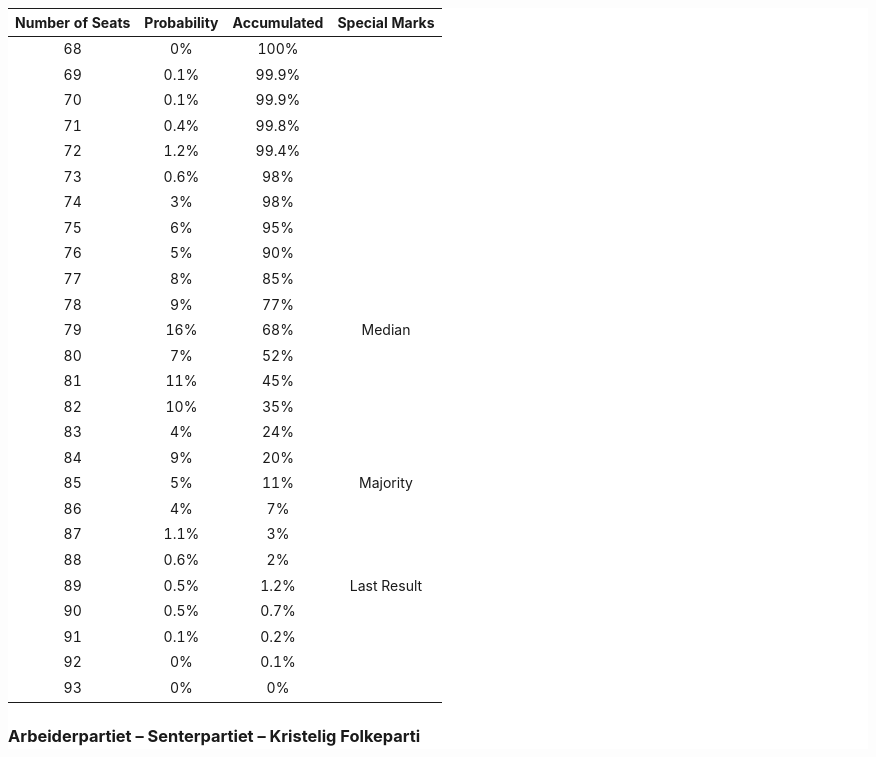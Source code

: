 | Number of Seats | Probability | Accumulated | Special Marks |
|:---------------:|:-----------:|:-----------:|:-------------:|
| 68 | 0% | 100% |  |
| 69 | 0.1% | 99.9% |  |
| 70 | 0.1% | 99.9% |  |
| 71 | 0.4% | 99.8% |  |
| 72 | 1.2% | 99.4% |  |
| 73 | 0.6% | 98% |  |
| 74 | 3% | 98% |  |
| 75 | 6% | 95% |  |
| 76 | 5% | 90% |  |
| 77 | 8% | 85% |  |
| 78 | 9% | 77% |  |
| 79 | 16% | 68% | Median |
| 80 | 7% | 52% |  |
| 81 | 11% | 45% |  |
| 82 | 10% | 35% |  |
| 83 | 4% | 24% |  |
| 84 | 9% | 20% |  |
| 85 | 5% | 11% | Majority |
| 86 | 4% | 7% |  |
| 87 | 1.1% | 3% |  |
| 88 | 0.6% | 2% |  |
| 89 | 0.5% | 1.2% | Last Result |
| 90 | 0.5% | 0.7% |  |
| 91 | 0.1% | 0.2% |  |
| 92 | 0% | 0.1% |  |
| 93 | 0% | 0% |  |

### Arbeiderpartiet – Senterpartiet – Kristelig Folkeparti
